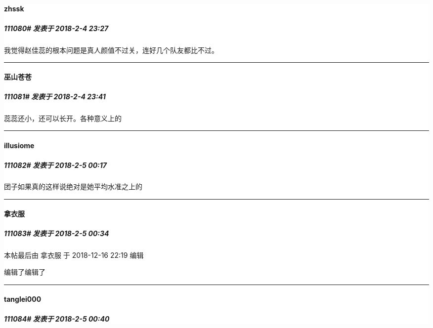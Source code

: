 ####  zhssk  
##### 111080#       发表于 2018-2-4 23:27




我觉得赵佳蕊的根本问题是真人颜值不过关，连好几个队友都比不过。







*****

####  巫山苍苍  
##### 111081#       发表于 2018-2-4 23:41




蕊蕊还小，还可以长开。各种意义上的







*****

####  illusiome  
##### 111082#       发表于 2018-2-5 00:17




团子如果真的这样说绝对是她平均水准之上的







*****

####  拿衣服  
##### 111083#       发表于 2018-2-5 00:34



 本帖最后由 拿衣服 于 2018-12-16 22:19 编辑 

编辑了编辑了







*****

####  tanglei000  
##### 111084#       发表于 2018-2-5 00:40

